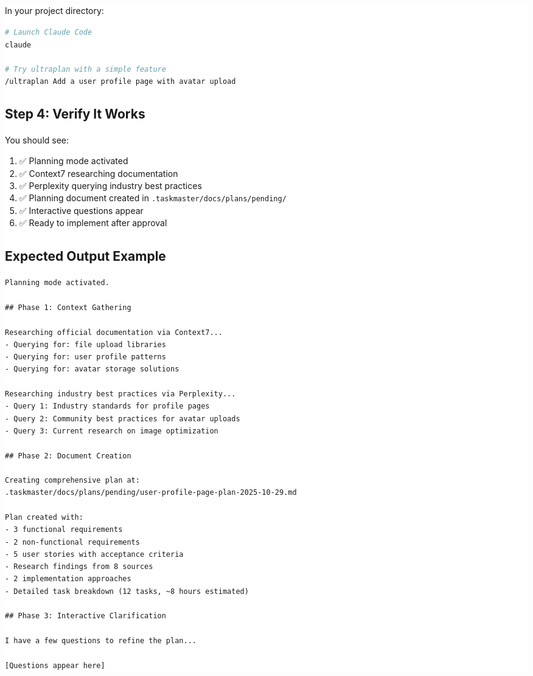 In your project directory:

```bash
# Launch Claude Code
claude

# Try ultraplan with a simple feature
/ultraplan Add a user profile page with avatar upload
```

## Step 4: Verify It Works

You should see:

1. ✅ Planning mode activated
2. ✅ Context7 researching documentation
3. ✅ Perplexity querying industry best practices
4. ✅ Planning document created in `.taskmaster/docs/plans/pending/`
5. ✅ Interactive questions appear
6. ✅ Ready to implement after approval

## Expected Output Example

```
Planning mode activated.

## Phase 1: Context Gathering

Researching official documentation via Context7...
- Querying for: file upload libraries
- Querying for: user profile patterns
- Querying for: avatar storage solutions

Researching industry best practices via Perplexity...
- Query 1: Industry standards for profile pages
- Query 2: Community best practices for avatar uploads
- Query 3: Current research on image optimization

## Phase 2: Document Creation

Creating comprehensive plan at:
.taskmaster/docs/plans/pending/user-profile-page-plan-2025-10-29.md

Plan created with:
- 3 functional requirements
- 2 non-functional requirements
- 5 user stories with acceptance criteria
- Research findings from 8 sources
- 2 implementation approaches
- Detailed task breakdown (12 tasks, ~8 hours estimated)

## Phase 3: Interactive Clarification

I have a few questions to refine the plan...

[Questions appear here]
```
